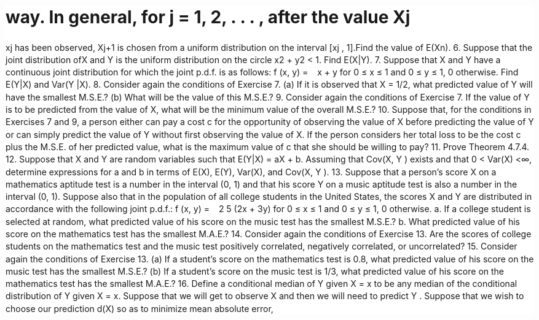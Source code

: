 way. In general, for j = 1, 2, . . . , after the value Xj
=
xj has been observed, Xj+1 is chosen from a uniform
distribution on the interval [xj , 1].Find the value of E(Xn).
6. Suppose that the joint distribution ofX and Y is the uniform
distribution on the circle x2 + y2 < 1. Find E(X|Y).
7. Suppose that X and Y have a continuous joint distribution
for which the joint p.d.f. is as follows:
f (x, y) =
 
x + y for 0 ≤ x ≤ 1 and 0 ≤ y ≤ 1,
0 otherwise.
Find E(Y|X) and Var(Y |X).
8. Consider again the conditions of Exercise 7. (a) If it
is observed that X = 1/2, what predicted value of Y will
have the smallest M.S.E.? (b) What will be the value of
this M.S.E.?
9. Consider again the conditions of Exercise 7. If the value
of Y is to be predicted from the value of X, what will be
the minimum value of the overall M.S.E.?
10. Suppose that, for the conditions in Exercises 7 and 9,
a person either can pay a cost c for the opportunity of
observing the value of X before predicting the value of Y
or can simply predict the value of Y without first observing
the value of X. If the person considers her total loss to be
the cost c plus the M.S.E. of her predicted value, what is
the maximum value of c that she should be willing to pay?
11. Prove Theorem 4.7.4.
12. Suppose that X and Y are random variables such that
E(Y|X) = aX + b. Assuming that Cov(X, Y ) exists and
that 0 < Var(X) <∞, determine expressions for a and b
in terms of E(X), E(Y), Var(X), and Cov(X, Y ).
13. Suppose that a person’s score X on a mathematics
aptitude test is a number in the interval (0, 1) and that
his score Y on a music aptitude test is also a number in
the interval (0, 1). Suppose also that in the population of
all college students in the United States, the scores X and
Y are distributed in accordance with the following joint
p.d.f.:
f (x, y) =
 
2
5 (2x + 3y) for 0 ≤ x ≤ 1 and 0 ≤ y ≤ 1,
0 otherwise.
a. If a college student is selected at random, what predicted
value of his score on the music test has the
smallest M.S.E.?
b. What predicted value of his score on the mathematics
test has the smallest M.A.E.?
14. Consider again the conditions of Exercise 13. Are the
scores of college students on the mathematics test and the
music test positively correlated, negatively correlated, or
uncorrelated?
15. Consider again the conditions of Exercise 13. (a) If a
student’s score on the mathematics test is 0.8, what predicted
value of his score on the music test has the smallest
M.S.E.? (b) If a student’s score on the music test is 1/3,
what predicted value of his score on the mathematics test
has the smallest M.A.E.?
16. Define a conditional median of Y given X = x to be
any median of the conditional distribution of Y given X =
x. Suppose that we will get to observe X and then we will
need to predict Y . Suppose that we wish to choose our
prediction d(X) so as to minimize mean absolute error,